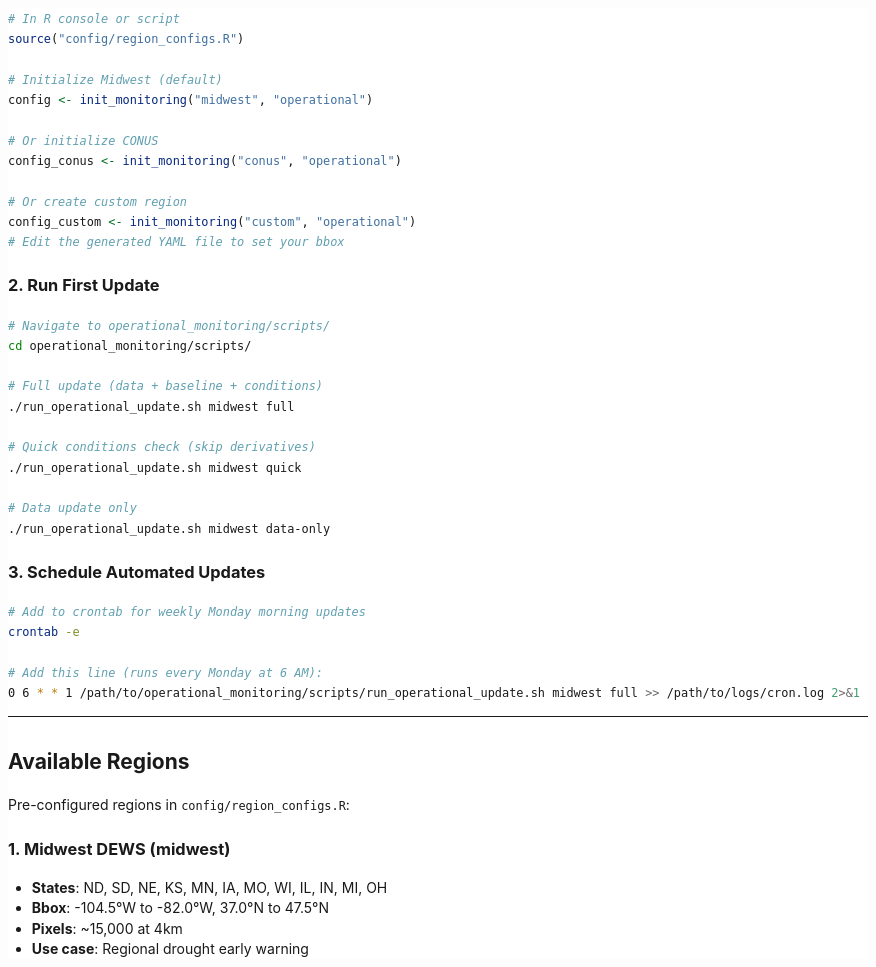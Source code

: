 ```r
# In R console or script
source("config/region_configs.R")

# Initialize Midwest (default)
config <- init_monitoring("midwest", "operational")

# Or initialize CONUS
config_conus <- init_monitoring("conus", "operational")

# Or create custom region
config_custom <- init_monitoring("custom", "operational")
# Edit the generated YAML file to set your bbox
```

### 2. Run First Update

```bash
# Navigate to operational_monitoring/scripts/
cd operational_monitoring/scripts/

# Full update (data + baseline + conditions)
./run_operational_update.sh midwest full

# Quick conditions check (skip derivatives)
./run_operational_update.sh midwest quick

# Data update only
./run_operational_update.sh midwest data-only
```

### 3. Schedule Automated Updates

```bash
# Add to crontab for weekly Monday morning updates
crontab -e

# Add this line (runs every Monday at 6 AM):
0 6 * * 1 /path/to/operational_monitoring/scripts/run_operational_update.sh midwest full >> /path/to/logs/cron.log 2>&1
```

---

## Available Regions

Pre-configured regions in `config/region_configs.R`:

### 1. Midwest DEWS (midwest)
- **States**: ND, SD, NE, KS, MN, IA, MO, WI, IL, IN, MI, OH
- **Bbox**: -104.5°W to -82.0°W, 37.0°N to 47.5°N
- **Pixels**: ~15,000 at 4km
- **Use case**: Regional drought early warning
